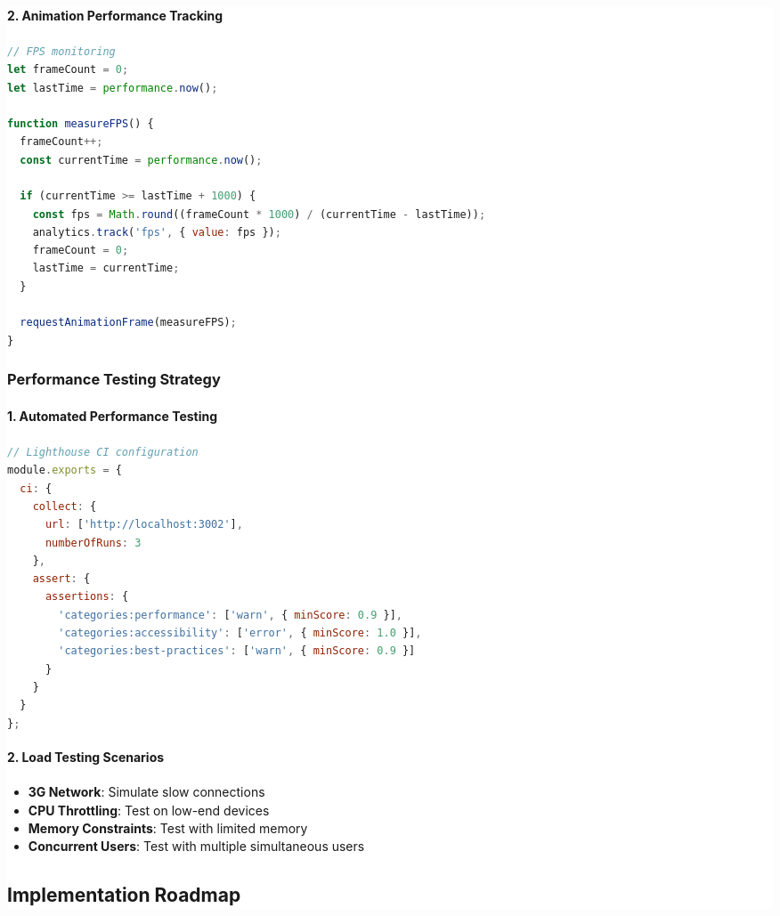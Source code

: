 #### 2. Animation Performance Tracking
```javascript
// FPS monitoring
let frameCount = 0;
let lastTime = performance.now();

function measureFPS() {
  frameCount++;
  const currentTime = performance.now();
  
  if (currentTime >= lastTime + 1000) {
    const fps = Math.round((frameCount * 1000) / (currentTime - lastTime));
    analytics.track('fps', { value: fps });
    frameCount = 0;
    lastTime = currentTime;
  }
  
  requestAnimationFrame(measureFPS);
}
```

### Performance Testing Strategy

#### 1. Automated Performance Testing
```javascript
// Lighthouse CI configuration
module.exports = {
  ci: {
    collect: {
      url: ['http://localhost:3002'],
      numberOfRuns: 3
    },
    assert: {
      assertions: {
        'categories:performance': ['warn', { minScore: 0.9 }],
        'categories:accessibility': ['error', { minScore: 1.0 }],
        'categories:best-practices': ['warn', { minScore: 0.9 }]
      }
    }
  }
};
```

#### 2. Load Testing Scenarios
- **3G Network**: Simulate slow connections
- **CPU Throttling**: Test on low-end devices
- **Memory Constraints**: Test with limited memory
- **Concurrent Users**: Test with multiple simultaneous users

## Implementation Roadmap
